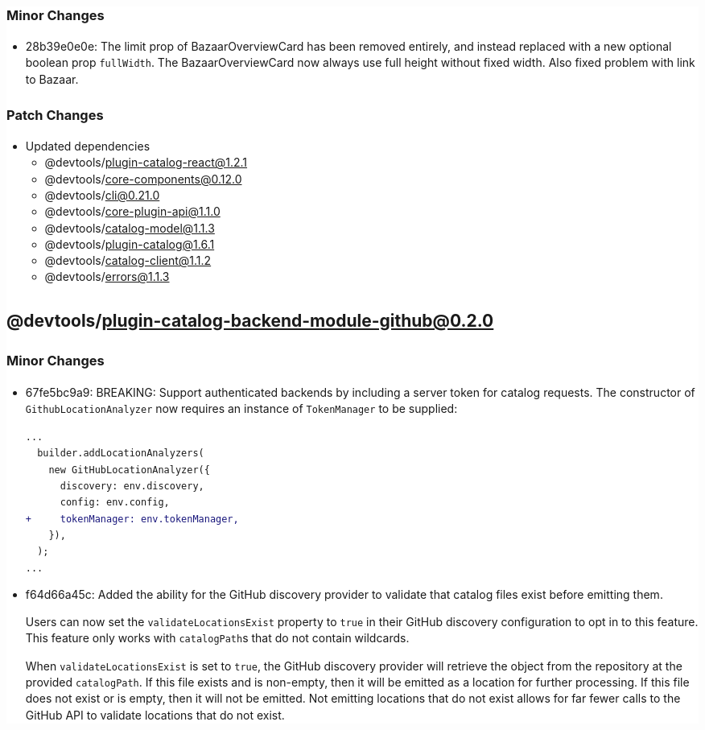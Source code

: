 ### Minor Changes

- 28b39e0e0e: The limit prop of BazaarOverviewCard has been removed entirely, and instead replaced with a new optional boolean prop `fullWidth`. The BazaarOverviewCard now always use full height without fixed width. Also fixed problem with link to Bazaar.

### Patch Changes

- Updated dependencies
  - @devtools/plugin-catalog-react@1.2.1
  - @devtools/core-components@0.12.0
  - @devtools/cli@0.21.0
  - @devtools/core-plugin-api@1.1.0
  - @devtools/catalog-model@1.1.3
  - @devtools/plugin-catalog@1.6.1
  - @devtools/catalog-client@1.1.2
  - @devtools/errors@1.1.3

## @devtools/plugin-catalog-backend-module-github@0.2.0

### Minor Changes

- 67fe5bc9a9: BREAKING: Support authenticated backends by including a server token for catalog requests. The constructor of `GithubLocationAnalyzer` now requires an instance of `TokenManager` to be supplied:

  ```diff
  ...
    builder.addLocationAnalyzers(
      new GitHubLocationAnalyzer({
        discovery: env.discovery,
        config: env.config,
  +     tokenManager: env.tokenManager,
      }),
    );
  ...
  ```

- f64d66a45c: Added the ability for the GitHub discovery provider to validate that catalog files exist before emitting them.

  Users can now set the `validateLocationsExist` property to `true` in their GitHub discovery configuration to opt in to this feature.
  This feature only works with `catalogPath`s that do not contain wildcards.

  When `validateLocationsExist` is set to `true`, the GitHub discovery provider will retrieve the object from the
  repository at the provided `catalogPath`.
  If this file exists and is non-empty, then it will be emitted as a location for further processing.
  If this file does not exist or is empty, then it will not be emitted.
  Not emitting locations that do not exist allows for far fewer calls to the GitHub API to validate locations that do not exist.
